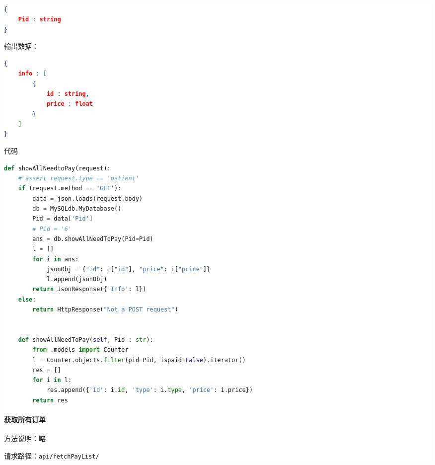 ```json
{
    Pid : string
}
```

输出数据：

```json
{
    info : [
        {
            id : string,
            price : float
        }
    ]
}
```

代码

```python
def showAllNeedtoPay(request):
    # assert request.type == 'patient'
    if (request.method == 'GET'):
        data = json.loads(request.body)
        db = MySQLdb.MyDatabase()
        Pid = data['Pid']
        # Pid = '6'
        ans = db.showAllNeedToPay(Pid=Pid)
        l = []
        for i in ans:
            jsonObj = {"id": i["id"], "price": i["price"]}
            l.append(jsonObj)
        return JsonResponse({'Info': l})
    else:
        return HttpResponse("Not a POST request")
    
    
    def showAllNeedToPay(self, Pid : str):
        from .models import Counter
        l = Counter.objects.filter(pid=Pid, ispaid=False).iterator()
        res = []
        for i in l:
            res.append({'id': i.id, 'type': i.type, 'price': i.price})
        return res

```



#### 获取所有订单

方法说明：略

请求路径：`api/fetchPayList/`
